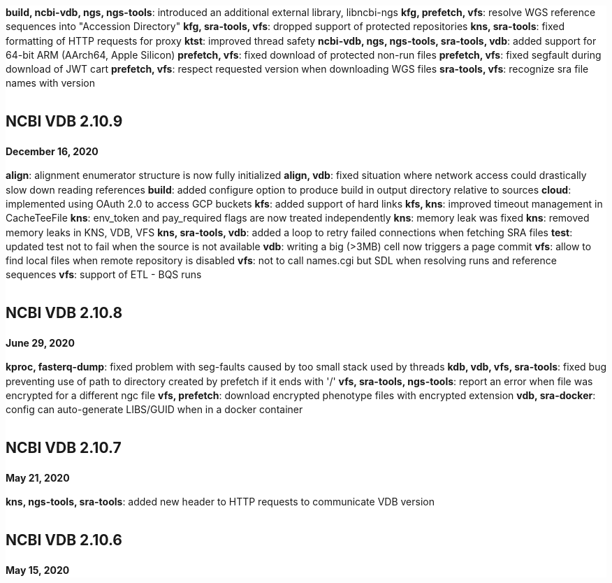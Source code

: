   **build, ncbi-vdb, ngs, ngs-tools**: introduced an additional external library, libncbi-ngs
  **kfg, prefetch, vfs**: resolve WGS reference sequences into "Accession Directory"
  **kfg, sra-tools, vfs**: dropped support of protected repositories
  **kns, sra-tools**: fixed formatting of HTTP requests for proxy
  **ktst**: improved thread safety
  **ncbi-vdb, ngs, ngs-tools, sra-tools, vdb**: added support for 64-bit ARM (AArch64, Apple Silicon)
  **prefetch, vfs**: fixed download of protected non-run files
  **prefetch, vfs**: fixed segfault during download of JWT cart
  **prefetch, vfs**: respect requested version when downloading WGS files
  **sra-tools, vfs**: recognize sra file names with version


## NCBI VDB 2.10.9
**December 16, 2020**

  **align**: alignment enumerator structure is now fully initialized
  **align, vdb**: fixed situation where network access could drastically slow down reading references
  **build**: added configure option to produce build in output directory relative to sources
  **cloud**: implemented using OAuth 2.0 to access GCP buckets
  **kfs**: added support of hard links
  **kfs, kns**: improved timeout management in CacheTeeFile
  **kns**: env_token and pay_required flags are now treated independently
  **kns**: memory leak was fixed
  **kns**: removed memory leaks in KNS, VDB, VFS
  **kns, sra-tools, vdb**: added a loop to retry failed connections when fetching SRA files
  **test**: updated test not to fail when the source is not available
  **vdb**: writing a big (>3MB) cell now triggers a page commit
  **vfs**: allow to find local files when remote repository is disabled
  **vfs**: not to call names.cgi but SDL when resolving runs and reference sequences
  **vfs**: support of ETL - BQS runs


## NCBI VDB 2.10.8
**June 29, 2020**

  **kproc, fasterq-dump**: fixed problem with seg-faults caused by too small stack used by threads
  **kdb, vdb, vfs, sra-tools**: fixed bug preventing use of path to directory created by prefetch if it ends with '/'
  **vfs, sra-tools, ngs-tools**: report an error when file was encrypted for a different ngc file
  **vfs, prefetch**: download encrypted phenotype files with encrypted extension
  **vdb, sra-docker**: config can auto-generate LIBS/GUID when in a docker container


## NCBI VDB 2.10.7
**May 21, 2020**

  **kns, ngs-tools, sra-tools**: added new header to HTTP requests to communicate VDB version


## NCBI VDB 2.10.6
**May 15, 2020**
